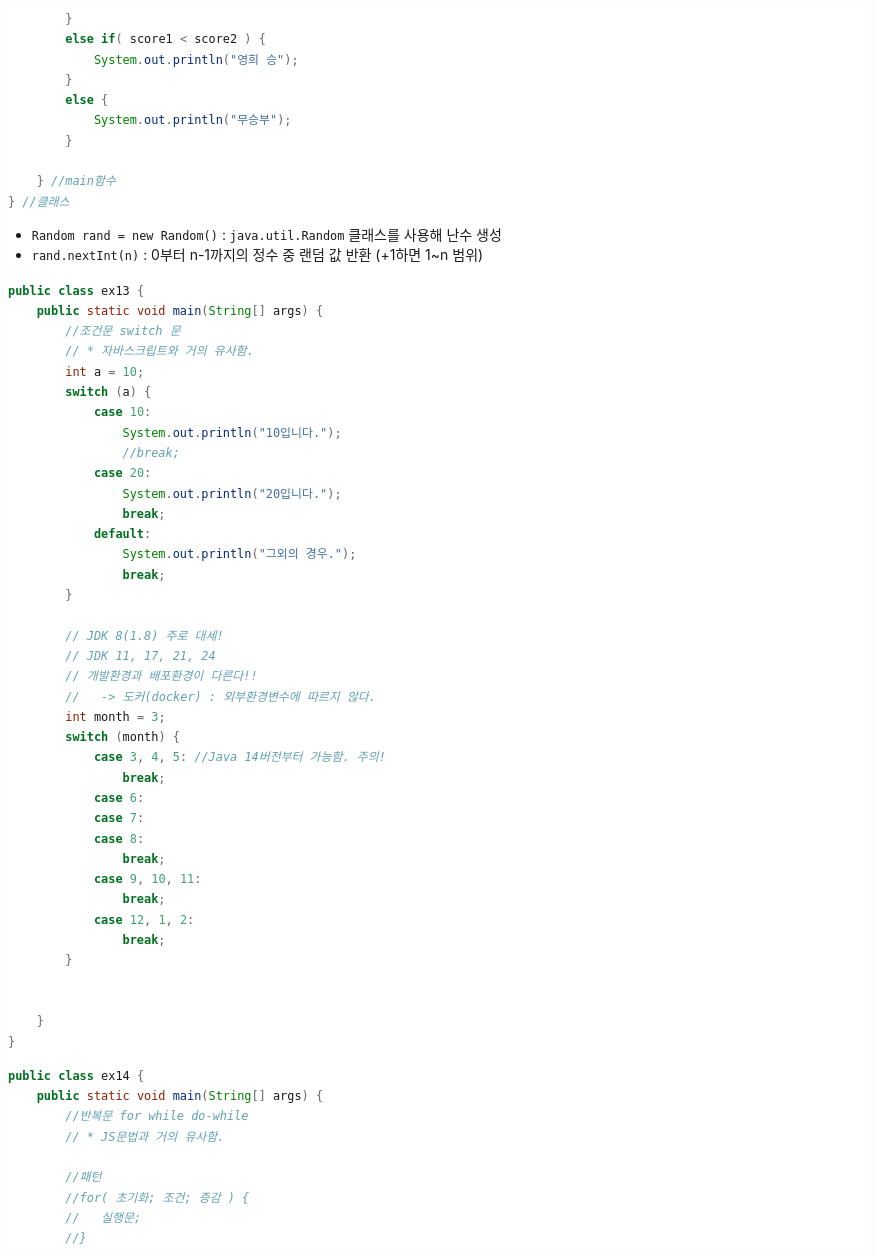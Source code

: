 ```java
        }
        else if( score1 < score2 ) {
            System.out.println("영희 승");
        }
        else {
            System.out.println("무승부");
        }

    } //main함수
} //클래스
```
- `Random rand = new Random()` : 	`java.util.Random` 클래스를 사용해 난수 생성
- `rand.nextInt(n)` : 	0부터 n-1까지의 정수 중 랜덤 값 반환 (+1하면 1~n 범위)

```java
public class ex13 {
    public static void main(String[] args) {
        //조건문 switch 문
        // * 자바스크립트와 거의 유사함.
        int a = 10;
        switch (a) {
            case 10:
                System.out.println("10입니다.");
                //break;
            case 20:
                System.out.println("20입니다.");
                break;
            default:
                System.out.println("그외의 경우.");
                break;
        }

        // JDK 8(1.8) 주로 대세!
        // JDK 11, 17, 21, 24
        // 개발환경과 배포환경이 다른다!!
        //   -> 도커(docker) : 외부환경변수에 따르지 않다.
        int month = 3;
        switch (month) {
            case 3, 4, 5: //Java 14버전부터 가능함. 주의!
                break;
            case 6:
            case 7:
            case 8:
                break;
            case 9, 10, 11:
                break;
            case 12, 1, 2:
                break;
        }


    }
}   
```
```java
public class ex14 {
    public static void main(String[] args) {
        //반복문 for while do-while
        // * JS문법과 거의 유사함.

        //패턴
        //for( 초기화; 조건; 증감 ) {
        //   실행문;
        //}
```